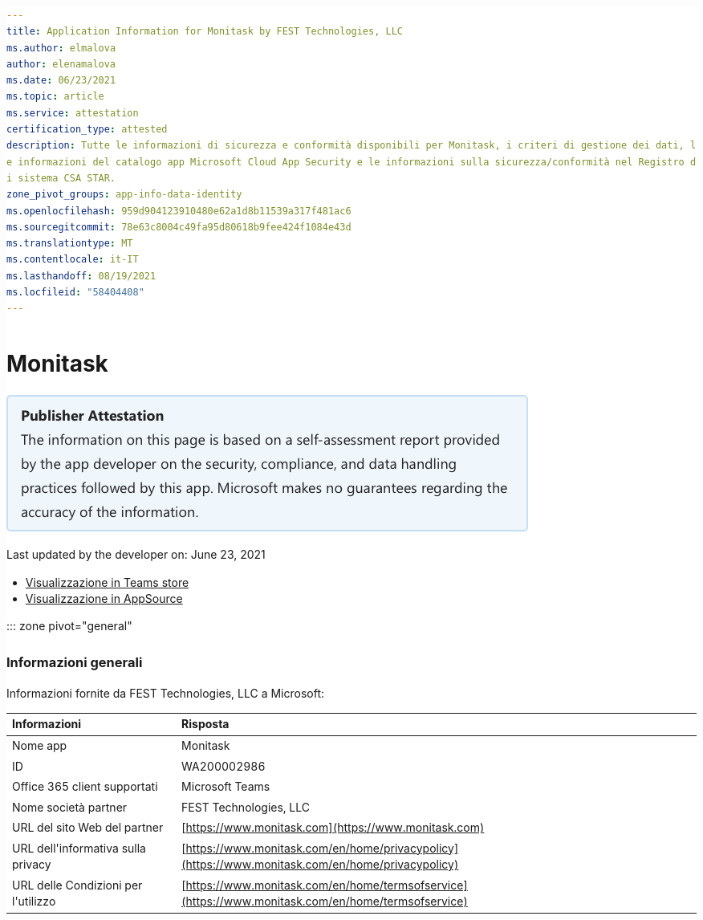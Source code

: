 ```yaml
---
title: Application Information for Monitask by FEST Technologies, LLC
ms.author: elmalova
author: elenamalova
ms.date: 06/23/2021
ms.topic: article
ms.service: attestation
certification_type: attested
description: Tutte le informazioni di sicurezza e conformità disponibili per Monitask, i criteri di gestione dei dati, le informazioni del catalogo app Microsoft Cloud App Security e le informazioni sulla sicurezza/conformità nel Registro di sistema CSA STAR.
zone_pivot_groups: app-info-data-identity
ms.openlocfilehash: 959d904123910480e62a1d8b11539a317f481ac6
ms.sourcegitcommit: 78e63c8004c49fa95d80618b9fee424f1084e43d
ms.translationtype: MT
ms.contentlocale: it-IT
ms.lasthandoff: 08/19/2021
ms.locfileid: "58404408"
---
```

# <a name="monitask"></a>Monitask

<p></p>
<img alt="Publisher Attestation: The information on this page is based on a self-assessment report provided by the app developer on the security, compliance, and data handling practices followed by this app. Microsoft makes no guarantees regarding the accuracy of the information." src="../media/attested.png" width="650" />
<p>Last updated by the developer on: June 23, 2021</p>

* <a href="https://teams.microsoft.com/l/app/0b49493f-fc40-49e1-9e3b-6515588af2b5" target="_blank">Visualizzazione in Teams store</a>
* <a href="https://appsource.microsoft.com/product/office/WA200002986" target="_blank">Visualizzazione in AppSource</a>

::: zone pivot="general"

### <a name="general-information"></a>Informazioni generali

Informazioni fornite da FEST Technologies, LLC a Microsoft:

| **Informazioni** | **Risposta** |
|:----------------|:-------------|
| Nome app | Monitask |
| ID | WA200002986 |
| Office 365 client supportati | Microsoft Teams |
| Nome società partner | FEST Technologies, LLC |
| URL del sito Web del partner | [https://www.monitask.com](https://www.monitask.com) |
| URL dell'informativa sulla privacy | [https://www.monitask.com/en/home/privacypolicy](https://www.monitask.com/en/home/privacypolicy) |
| URL delle Condizioni per l'utilizzo | [https://www.monitask.com/en/home/termsofservice](https://www.monitask.com/en/home/termsofservice) |
